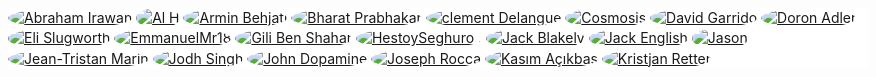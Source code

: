 <a href="None" title="Abraham Irawan"><img src="https://c10.patreonusercontent.com/4/patreon-media/p/user/60995694/92e0e8f336eb4a5bb8d99b940247d1d1/eyJ3IjoyMDB9/1.png?token-time=2145916800&token-hash=pj6Tm8XRdpGJcAEdnCakqYSNiSjoAYjvZescX7d0ic0%3D" width="50" height="50" alt="Abraham Irawan" style="border-radius:50%"></a> <a href="None" title="Al H"><img src="https://c10.patreonusercontent.com/4/patreon-media/p/user/570742/4ceb33453a5a4745b430a216aba9280f/eyJ3IjoyMDB9/1.jpg?token-time=2145916800&token-hash=wUzsI5cO5Evp2ukIGdSgBbvKeYgv5LSOQMa6Br33Rrs%3D" width="50" height="50" alt="Al H" style="border-radius:50%"></a> <a href="None" title="Armin Behjati"><img src="https://c10.patreonusercontent.com/4/patreon-media/p/user/93348210/5c650f32a0bc481d80900d2674528777/eyJ3IjoyMDB9/1.jpeg?token-time=2145916800&token-hash=PpXK9B_iy288annlNdLOexhiQHbTftPEDeCh-sTQ2KA%3D" width="50" height="50" alt="Armin Behjati" style="border-radius:50%"></a> <a href="None" title="Bharat Prabhakar"><img src="https://c10.patreonusercontent.com/4/patreon-media/p/user/134129880/680c7e14cd1a4d1a9face921fb010f88/eyJ3IjoyMDB9/1.png?token-time=2145916800&token-hash=vNKojv67krNqx7gdpKBX1R_stX2TkMRYvRc0xZrbY6s%3D" width="50" height="50" alt="Bharat Prabhakar" style="border-radius:50%"></a> <a href="None" title="clement Delangue"><img src="https://c8.patreon.com/3/200/33158543" width="50" height="50" alt="clement Delangue" style="border-radius:50%"></a> <a href="None" title="Cosmosis"><img src="https://c8.patreon.com/3/200/70218846" width="50" height="50" alt="Cosmosis" style="border-radius:50%"></a> <a href="None" title="David Garrido"><img src="https://c10.patreonusercontent.com/4/patreon-media/p/user/27288932/6c35d2d961ee4e14a7a368c990791315/eyJ3IjoyMDB9/1.jpeg?token-time=2145916800&token-hash=dpFFssZXZM_KZMKQhl3uDwwusdFw1c_v9x_ChJU7_zc%3D" width="50" height="50" alt="David Garrido" style="border-radius:50%"></a> <a href="None" title="Doron Adler"><img src="https://c10.patreonusercontent.com/4/patreon-media/p/user/82763/f99cc484361d4b9d94fe4f0814ada303/eyJ3IjoyMDB9/1.jpeg?token-time=2145916800&token-hash=BpwC020pR3TRZ4r0RSCiSIOh-jmatkrpy1h2XU4sGa4%3D" width="50" height="50" alt="Doron Adler" style="border-radius:50%"></a> <a href="None" title="Eli Slugworth"><img src="https://c10.patreonusercontent.com/4/patreon-media/p/user/54890369/45cea21d82974c78bf43956de7fb0e12/eyJ3IjoyMDB9/2.jpeg?token-time=2145916800&token-hash=IK6OT6UpusHgdaC4y8IhK5XxXiP5TuLy3vjvgL77Fho%3D" width="50" height="50" alt="Eli Slugworth" style="border-radius:50%"></a> <a href="None" title="EmmanuelMr18"><img src="https://c10.patreonusercontent.com/4/patreon-media/p/user/98811435/3a3632d1795b4c2b9f8f0270f2f6a650/eyJ3IjoyMDB9/1.jpeg?token-time=2145916800&token-hash=93w8RMxwXlcM4X74t03u6P5_SrKvlm1IpjnD2SzVpJk%3D" width="50" height="50" alt="EmmanuelMr18" style="border-radius:50%"></a> <a href="None" title="Gili Ben Shahar"><img src="https://c10.patreonusercontent.com/4/patreon-media/p/user/83054970/13de6cb103ad41a5841edf549e66cd51/eyJ3IjoyMDB9/1.jpeg?token-time=2145916800&token-hash=wU_Eke9VYcfI40FAQvdEV84Xspqlo5VSiafLqhg_FOE%3D" width="50" height="50" alt="Gili Ben Shahar" style="border-radius:50%"></a> <a href="None" title="HestoySeghuro ."><img src="https://c10.patreonusercontent.com/4/patreon-media/p/user/30931983/54ab4e4ceab946e79a6418d205f9ed51/eyJ3IjoyMDB9/1.png?token-time=2145916800&token-hash=LBmsSsMQZhO6yRZ_YyRwTgE6a7BVWrGNsAVveLXHXR0%3D" width="50" height="50" alt="HestoySeghuro ." style="border-radius:50%"></a> <a href="None" title="Jack Blakely"><img src="https://c8.patreon.com/3/200/4105384" width="50" height="50" alt="Jack Blakely" style="border-radius:50%"></a> <a href="None" title="Jack English"><img src="https://c10.patreonusercontent.com/4/patreon-media/p/user/45562978/0de33cf52ec642ae8a2f612cddec4ca6/eyJ3IjoyMDB9/1.jpeg?token-time=2145916800&token-hash=hSAvaD4phiLcF0pvX7FP0juI5NQWCon-_TZSNpJzQJg%3D" width="50" height="50" alt="Jack English" style="border-radius:50%"></a> <a href="None" title="Jason"><img src="https://c10.patreonusercontent.com/4/patreon-media/p/user/150257013/0e9e333d30294eef9f4d6821166966d8/eyJ3IjoyMDB9/2.png?token-time=2145916800&token-hash=hPH_rp5L5OJ9ZMS1wZfpVXDB4lRv2GHpV6r8Jmbmqww%3D" width="50" height="50" alt="Jason" style="border-radius:50%"></a> <a href="None" title="Jean-Tristan Marin"><img src="https://c8.patreon.com/3/200/27791680" width="50" height="50" alt="Jean-Tristan Marin" style="border-radius:50%"></a> <a href="None" title="Jodh Singh"><img src="https://c10.patreonusercontent.com/4/patreon-media/p/user/131773947/eda3405aa582437db4582fce908c8739/eyJ3IjoyMDB9/1.png?token-time=2145916800&token-hash=S4Bh0sMqTNmJlo3uRr7co5d_kxvBjITemDTfi_1KrCA%3D" width="50" height="50" alt="Jodh Singh" style="border-radius:50%"></a> <a href="None" title="John Dopamine"><img src="https://c10.patreonusercontent.com/4/patreon-media/p/user/103077711/bb215761cc004e80bd9cec7d4bcd636d/eyJ3IjoyMDB9/2.jpeg?token-time=2145916800&token-hash=zvtBie29rRTKTXvAA2KhOI-l3mSMk9xxr-mg_CksLtc%3D" width="50" height="50" alt="John Dopamine" style="border-radius:50%"></a> <a href="None" title="Joseph Rocca"><img src="https://c8.patreon.com/3/200/93304" width="50" height="50" alt="Joseph Rocca" style="border-radius:50%"></a> <a href="None" title="Kasım Açıkbaş"><img src="https://c10.patreonusercontent.com/4/patreon-media/p/user/31471379/0a887513ee314a1c86d0b6f8792e9795/eyJ3IjoyMDB9/1.jpeg?token-time=2145916800&token-hash=DJMZs3rDlS0fCM_ahm95FAbjleM_L0gsO9qAPzqd0nA%3D" width="50" height="50" alt="Kasım Açıkbaş" style="border-radius:50%"></a> <a href="None" title="Kristjan Retter"><img src="https://c10.patreonusercontent.com/4/patreon-media/p/user/152118848/3b15a43d71714552b5ed1c9f84e66adf/eyJ3IjoyMDB9/1.png?token-time=2145916800&token-hash=IEKE18CBHVZ3k-08UD7Dkb7HbiFHb84W0FATdLMI0Dg%3D" width="50" height="50" alt="Kristjan Retter" style="border-radius:50%"></a>